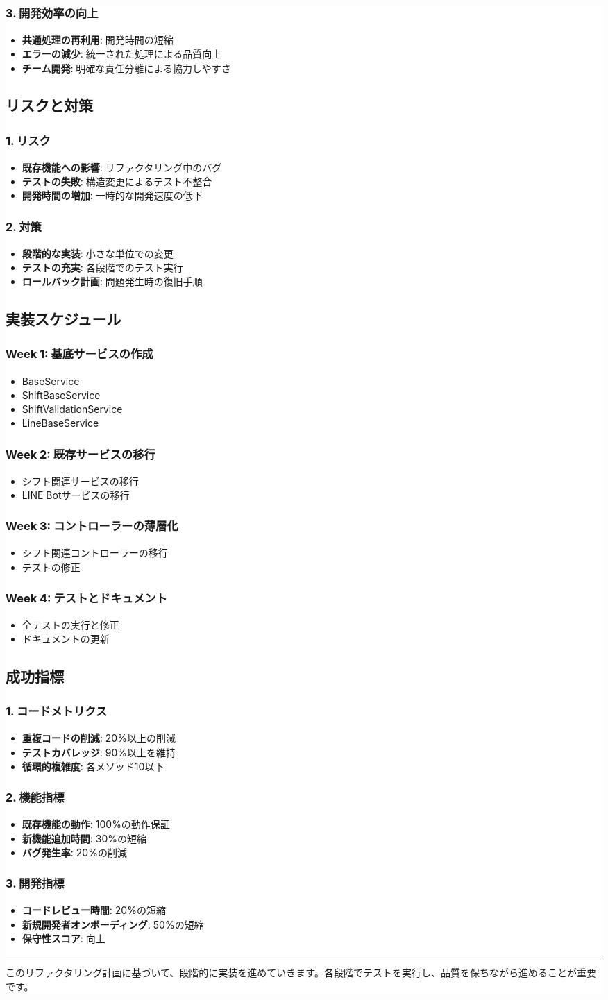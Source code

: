 ### 3. 開発効率の向上
- **共通処理の再利用**: 開発時間の短縮
- **エラーの減少**: 統一された処理による品質向上
- **チーム開発**: 明確な責任分離による協力しやすさ

## リスクと対策

### 1. リスク
- **既存機能への影響**: リファクタリング中のバグ
- **テストの失敗**: 構造変更によるテスト不整合
- **開発時間の増加**: 一時的な開発速度の低下

### 2. 対策
- **段階的な実装**: 小さな単位での変更
- **テストの充実**: 各段階でのテスト実行
- **ロールバック計画**: 問題発生時の復旧手順

## 実装スケジュール

### Week 1: 基底サービスの作成
- BaseService
- ShiftBaseService
- ShiftValidationService
- LineBaseService

### Week 2: 既存サービスの移行
- シフト関連サービスの移行
- LINE Botサービスの移行

### Week 3: コントローラーの薄層化
- シフト関連コントローラーの移行
- テストの修正

### Week 4: テストとドキュメント
- 全テストの実行と修正
- ドキュメントの更新

## 成功指標

### 1. コードメトリクス
- **重複コードの削減**: 20%以上の削減
- **テストカバレッジ**: 90%以上を維持
- **循環的複雑度**: 各メソッド10以下

### 2. 機能指標
- **既存機能の動作**: 100%の動作保証
- **新機能追加時間**: 30%の短縮
- **バグ発生率**: 20%の削減

### 3. 開発指標
- **コードレビュー時間**: 20%の短縮
- **新規開発者オンボーディング**: 50%の短縮
- **保守性スコア**: 向上

---

このリファクタリング計画に基づいて、段階的に実装を進めていきます。各段階でテストを実行し、品質を保ちながら進めることが重要です。
